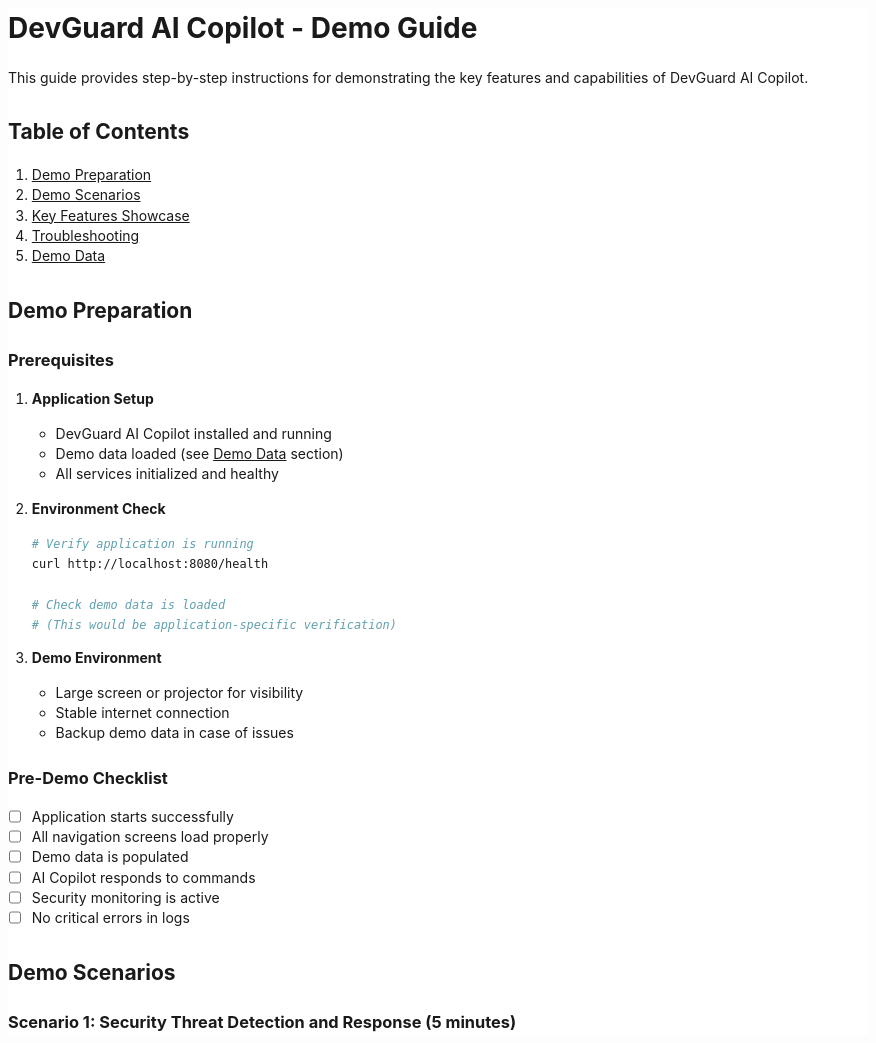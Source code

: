 # DevGuard AI Copilot - Demo Guide

This guide provides step-by-step instructions for demonstrating the key features and capabilities of DevGuard AI Copilot.

## Table of Contents

1. [Demo Preparation](#demo-preparation)
2. [Demo Scenarios](#demo-scenarios)
3. [Key Features Showcase](#key-features-showcase)
4. [Troubleshooting](#troubleshooting)
5. [Demo Data](#demo-data)

## Demo Preparation

### Prerequisites

1. **Application Setup**
   - DevGuard AI Copilot installed and running
   - Demo data loaded (see [Demo Data](#demo-data) section)
   - All services initialized and healthy

2. **Environment Check**
   ```bash
   # Verify application is running
   curl http://localhost:8080/health
   
   # Check demo data is loaded
   # (This would be application-specific verification)
   ```

3. **Demo Environment**
   - Large screen or projector for visibility
   - Stable internet connection
   - Backup demo data in case of issues

### Pre-Demo Checklist

- [ ] Application starts successfully
- [ ] All navigation screens load properly
- [ ] Demo data is populated
- [ ] AI Copilot responds to commands
- [ ] Security monitoring is active
- [ ] No critical errors in logs

## Demo Scenarios

### Scenario 1: Security Threat Detection and Response (5 minutes)
